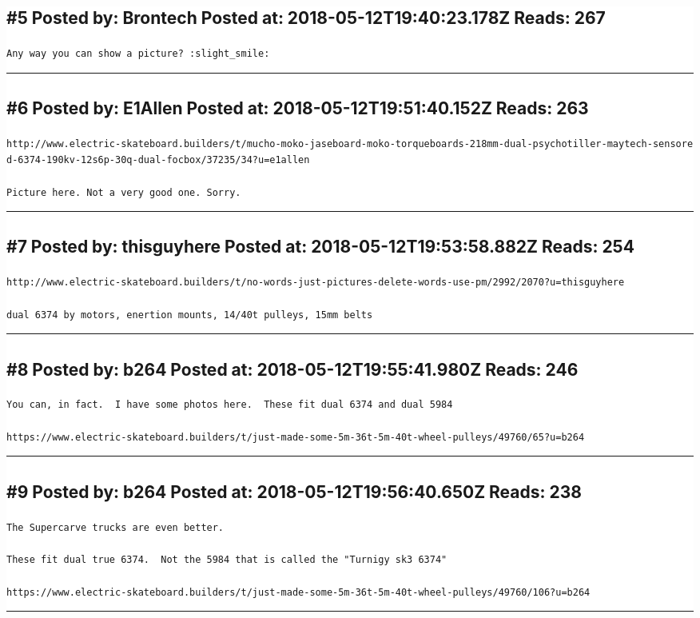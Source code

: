 ## \#5 Posted by: Brontech Posted at: 2018-05-12T19:40:23.178Z Reads: 267

```
Any way you can show a picture? :slight_smile:
```

---
## \#6 Posted by: E1Allen Posted at: 2018-05-12T19:51:40.152Z Reads: 263

```
http://www.electric-skateboard.builders/t/mucho-moko-jaseboard-moko-torqueboards-218mm-dual-psychotiller-maytech-sensored-6374-190kv-12s6p-30q-dual-focbox/37235/34?u=e1allen

Picture here. Not a very good one. Sorry.
```

---
## \#7 Posted by: thisguyhere Posted at: 2018-05-12T19:53:58.882Z Reads: 254

```
http://www.electric-skateboard.builders/t/no-words-just-pictures-delete-words-use-pm/2992/2070?u=thisguyhere

dual 6374 by motors, enertion mounts, 14/40t pulleys, 15mm belts
```

---
## \#8 Posted by: b264 Posted at: 2018-05-12T19:55:41.980Z Reads: 246

```
You can, in fact.  I have some photos here.  These fit dual 6374 and dual 5984

https://www.electric-skateboard.builders/t/just-made-some-5m-36t-5m-40t-wheel-pulleys/49760/65?u=b264
```

---
## \#9 Posted by: b264 Posted at: 2018-05-12T19:56:40.650Z Reads: 238

```
The Supercarve trucks are even better.

These fit dual true 6374.  Not the 5984 that is called the "Turnigy sk3 6374"

https://www.electric-skateboard.builders/t/just-made-some-5m-36t-5m-40t-wheel-pulleys/49760/106?u=b264
```

---